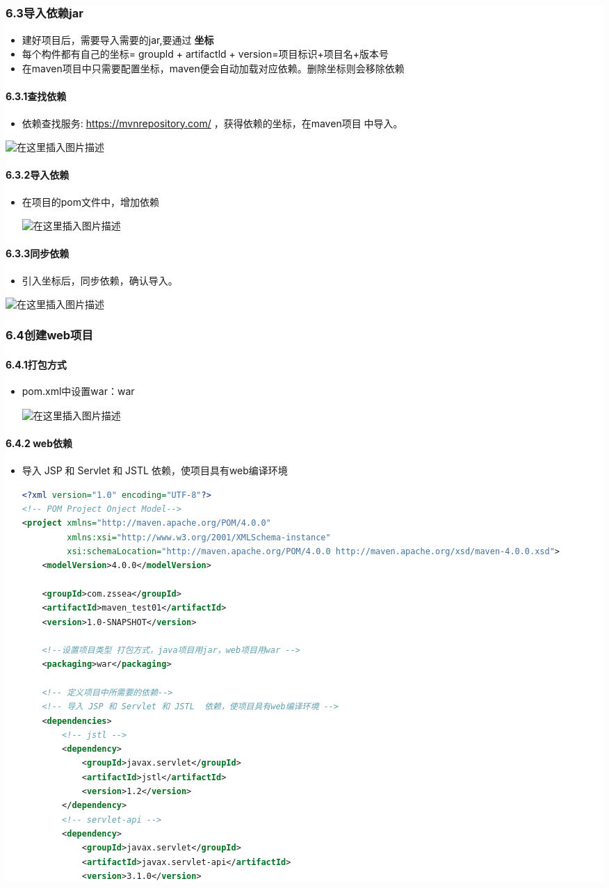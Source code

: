 ### 6.3导入依赖jar

- 建好项目后，需要导入需要的jar,要通过 **坐标**
- 每个构件都有自己的坐标= groupld + artifactld + version=项目标识+项目名+版本号
- 在maven项目中只需要配置坐标，maven便会自动加载对应依赖。删除坐标则会移除依赖

#### 6.3.1查找依赖

- 依赖查找服务: https://mvnrepository.com/ ，获得依赖的坐标，在maven项目 中导入。

![在这里插入图片描述](https://img-blog.csdnimg.cn/20200903141452637.jpg?x-oss-process=image/watermark,type_ZmFuZ3poZW5naGVpdGk,shadow_10,text_aHR0cHM6Ly9ibG9nLmNzZG4ubmV0L3dhbmdfbHV3ZWk=,size_16,color_FFFFFF,t_70#pic_center)

#### 6.3.2导入依赖

- 在项目的pom文件中，增加依赖

  ![在这里插入图片描述](https://img-blog.csdnimg.cn/20200903141502447.jpg?x-oss-process=image/watermark,type_ZmFuZ3poZW5naGVpdGk,shadow_10,text_aHR0cHM6Ly9ibG9nLmNzZG4ubmV0L3dhbmdfbHV3ZWk=,size_16,color_FFFFFF,t_70#pic_center)

#### 6.3.3同步依赖

- 引入坐标后，同步依赖，确认导入。

![在这里插入图片描述](https://img-blog.csdnimg.cn/20200903141513924.jpg?x-oss-process=image/watermark,type_ZmFuZ3poZW5naGVpdGk,shadow_10,text_aHR0cHM6Ly9ibG9nLmNzZG4ubmV0L3dhbmdfbHV3ZWk=,size_16,color_FFFFFF,t_70#pic_center)

### 6.4创建web项目

#### 6.4.1打包方式

- pom.xml中设置war：war

  ![在这里插入图片描述](https://img-blog.csdnimg.cn/20200903141523350.jpg?x-oss-process=image/watermark,type_ZmFuZ3poZW5naGVpdGk,shadow_10,text_aHR0cHM6Ly9ibG9nLmNzZG4ubmV0L3dhbmdfbHV3ZWk=,size_16,color_FFFFFF,t_70#pic_center)

#### 6.4.2 web依赖

- 导入 JSP 和 Servlet 和 JSTL 依赖，使项目具有web编译环境

  ```xml
  <?xml version="1.0" encoding="UTF-8"?>
  <!-- POM Project Onject Model-->
  <project xmlns="http://maven.apache.org/POM/4.0.0"
           xmlns:xsi="http://www.w3.org/2001/XMLSchema-instance"
           xsi:schemaLocation="http://maven.apache.org/POM/4.0.0 http://maven.apache.org/xsd/maven-4.0.0.xsd">
      <modelVersion>4.0.0</modelVersion>
  
      <groupId>com.zssea</groupId>
      <artifactId>maven_test01</artifactId>
      <version>1.0-SNAPSHOT</version>
  
      <!--设置项目类型 打包方式，java项目用jar，web项目用war -->
      <packaging>war</packaging>
  
      <!-- 定义项目中所需要的依赖-->
      <!-- 导入 JSP 和 Servlet 和 JSTL  依赖，使项目具有web编译环境 -->
      <dependencies>
          <!-- jstl -->
          <dependency>
              <groupId>javax.servlet</groupId>
              <artifactId>jstl</artifactId>
              <version>1.2</version>
          </dependency>
          <!-- servlet-api -->
          <dependency>
              <groupId>javax.servlet</groupId>
              <artifactId>javax.servlet-api</artifactId>
              <version>3.1.0</version>
  ```